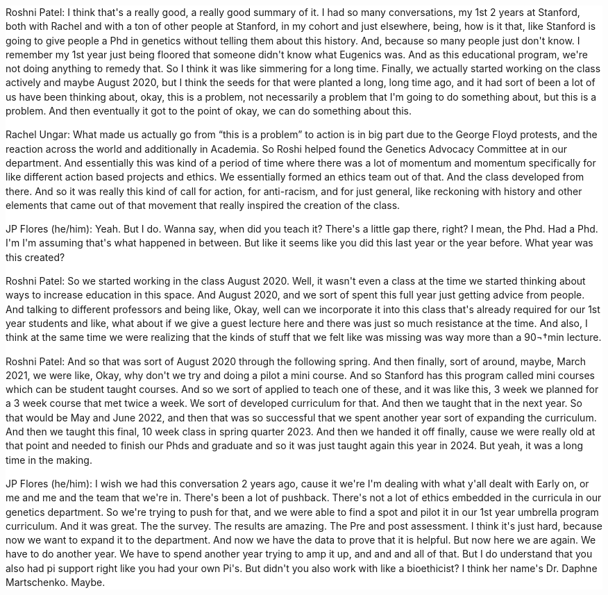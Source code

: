Roshni Patel: I think that's a really good, a really good summary of it. I had so many conversations, my 1st 2 years at Stanford, both with Rachel and with a ton of other people at Stanford, in my cohort and just elsewhere, being, how is it that, like Stanford is going to give people a Phd in genetics without telling them about this history. And, because so many people just don't know. I remember my 1st year just being floored that someone didn't know what Eugenics was. And as this educational program, we're not doing anything to remedy that. So I think it was like simmering for a long time. Finally, we actually started working on the class actively and maybe August 2020, but I think the seeds for that were planted a long, long time ago, and it had sort of been a lot of us have been thinking about, okay, this is a problem, not necessarily a problem that I'm going to do something about, but this is a problem. And then eventually it got to the point of okay, we can do something about this.


Rachel Ungar: What made us actually go from “this is a problem” to action is in big part due to the George Floyd protests, and the reaction across the world and additionally in Academia. So Roshi helped found the Genetics Advocacy Committee at in our department. And essentially this was kind of a period of time where there was a lot of momentum and momentum specifically for like different action based projects and ethics. We essentially formed an ethics team out of that. And the class developed from there. And so it was really this kind of call for action, for anti-racism, and for just general, like reckoning with history and other elements that came out of that movement that really inspired the creation of the class.


JP Flores (he/him): Yeah. But I do. Wanna say, when did you teach it? There's a little gap there, right? I mean, the Phd. Had a Phd. I'm I'm assuming that's what happened in between. But like it seems like you did this last year or the year before. What year was this created?


Roshni Patel: So we started working in the class August 2020. Well, it wasn't even a class at the time we started thinking about ways to increase education in this space. And August 2020, and we sort of spent this full year just getting advice from people. And talking to different professors and being like, Okay, well can we incorporate it into this class that's already required for our 1st year students and like, what about if we give a guest lecture here and there was just so much resistance at the time. And also, I think at the same time we were realizing that the kinds of stuff that we felt like was missing was way more than a 90¬†min lecture.


Roshni Patel: And so that was sort of August 2020 through the following spring. And then finally, sort of around, maybe, March 2021, we were like, Okay, why don't we try and doing a pilot a mini course. And so Stanford has this program called mini courses which can be student taught courses. And so we sort of applied to teach one of these, and it was like this, 3 week we planned for a 3 week course that met twice a week. We sort of developed curriculum for that. And then we taught that in the next year. So that would be May and June 2022, and then that was so successful that we spent another year sort of expanding the curriculum. And then we taught this final, 10 week class in spring quarter 2023. And then we handed it off finally, cause we were really old at that point and needed to finish our Phds and graduate and so it was just taught again this year in 2024. But yeah, it was a long time in the making.


JP Flores (he/him): I wish we had this conversation 2 years ago, cause it we're I'm dealing with what y'all dealt with Early on, or me and me and the team that we're in. There's been a lot of pushback. There's not a lot of ethics embedded in the curricula in our genetics department. So we're trying to push for that, and we were able to find a spot and pilot it in our 1st year umbrella program curriculum. And it was great. The the survey. The results are amazing. The Pre and post assessment. I think it's just hard, because now we want to expand it to the department. And now we have the data to prove that it is helpful. But now here we are again. We have to do another year. We have to spend another year trying to amp it up, and and and all of that. But I do understand that you also had pi support right like you had your own Pi's. But didn't you also work with like a bioethicist? I think her name's Dr. Daphne Martschenko. Maybe.
